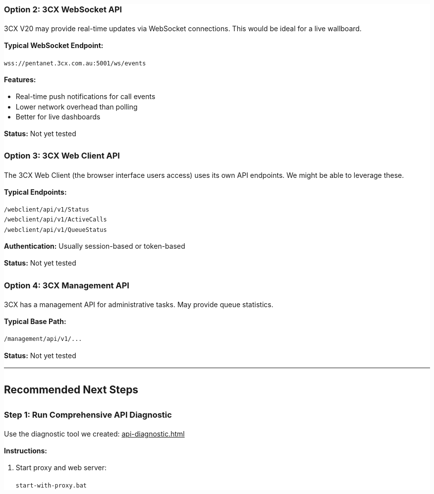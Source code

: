 ### Option 2: 3CX WebSocket API

3CX V20 may provide real-time updates via WebSocket connections. This would be ideal for a live wallboard.

**Typical WebSocket Endpoint:**
```
wss://pentanet.3cx.com.au:5001/ws/events
```

**Features:**
- Real-time push notifications for call events
- Lower network overhead than polling
- Better for live dashboards

**Status:** Not yet tested

### Option 3: 3CX Web Client API

The 3CX Web Client (the browser interface users access) uses its own API endpoints. We might be able to leverage these.

**Typical Endpoints:**
```
/webclient/api/v1/Status
/webclient/api/v1/ActiveCalls
/webclient/api/v1/QueueStatus
```

**Authentication:** Usually session-based or token-based

**Status:** Not yet tested

### Option 4: 3CX Management API

3CX has a management API for administrative tasks. May provide queue statistics.

**Typical Base Path:**
```
/management/api/v1/...
```

**Status:** Not yet tested

---

## Recommended Next Steps

### Step 1: Run Comprehensive API Diagnostic

Use the diagnostic tool we created: [api-diagnostic.html](api-diagnostic.html)

**Instructions:**
1. Start proxy and web server:
   ```batch
   start-with-proxy.bat
   ```
